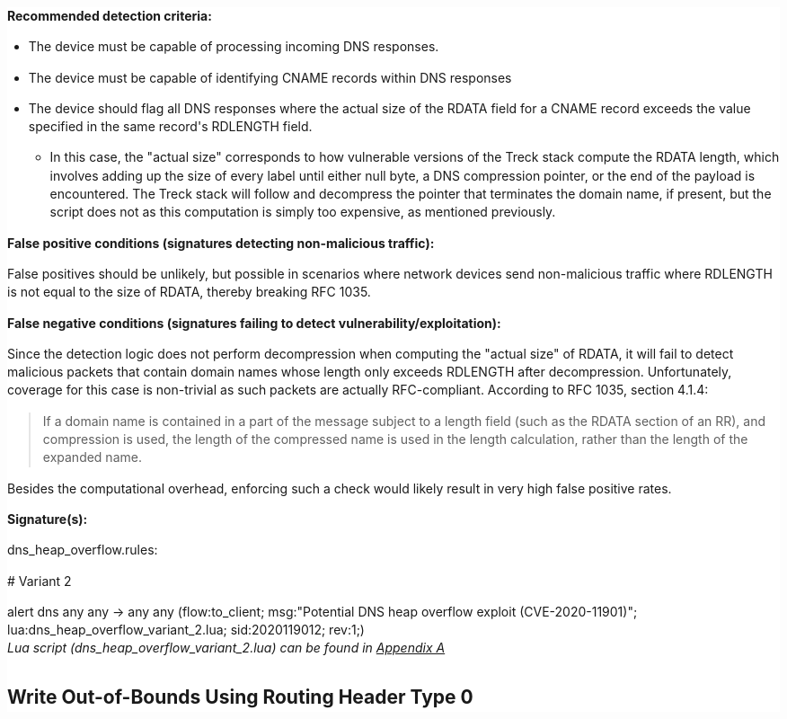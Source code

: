**Recommended detection criteria:**

-   The device must be capable of processing incoming DNS responses.

-   The device must be capable of identifying CNAME records within DNS
    responses

-   The device should flag all DNS responses where the actual size of
    the RDATA field for a CNAME record exceeds the value specified in
    the same record's RDLENGTH field.

    -   In this case, the "actual size" corresponds to how vulnerable
        versions of the Treck stack compute the RDATA length, which
        involves adding up the size of every label until either null
        byte, a DNS compression pointer, or the end of the payload is
        encountered. The Treck stack will follow and decompress the
        pointer that terminates the domain name, if present, but the
        script does not as this computation is simply too expensive, as
        mentioned previously.

**False positive conditions (signatures detecting non-malicious
traffic):**

False positives should be unlikely, but possible in scenarios where
network devices send non-malicious traffic where RDLENGTH is not equal
to the size of RDATA, thereby breaking RFC 1035.

**False negative conditions (signatures failing to detect
vulnerability/exploitation):**

Since the detection logic does not perform decompression when computing
the "actual size" of RDATA, it will fail to detect malicious packets
that contain domain names whose length only exceeds RDLENGTH after
decompression. Unfortunately, coverage for this case is non-trivial as
such packets are actually RFC-compliant. According to RFC 1035, section
4.1.4:

> If a domain name is contained in a part of the message subject to a
> length field (such as the RDATA section of an RR), and compression is
> used, the length of the compressed name is used in the length
> calculation, rather than the length of the expanded name.

Besides the computational overhead, enforcing such a check would likely
result in very high false positive rates.

**Signature(s):**

dns_heap_overflow.rules:

\# Variant 2

alert dns any any -\> any any (flow:to_client; msg:\"Potential DNS heap
overflow exploit (CVE-2020-11901)\";
lua:dns_heap_overflow_variant_2.lua; sid:2020119012; rev:1;)\
*Lua script (dns_heap_overflow_variant_2.lua) can be found in [Appendix
A](#dns_heap_overflow_variant_2.lua)*

Write Out-of-Bounds Using Routing Header Type 0
-----------------------------------------------
